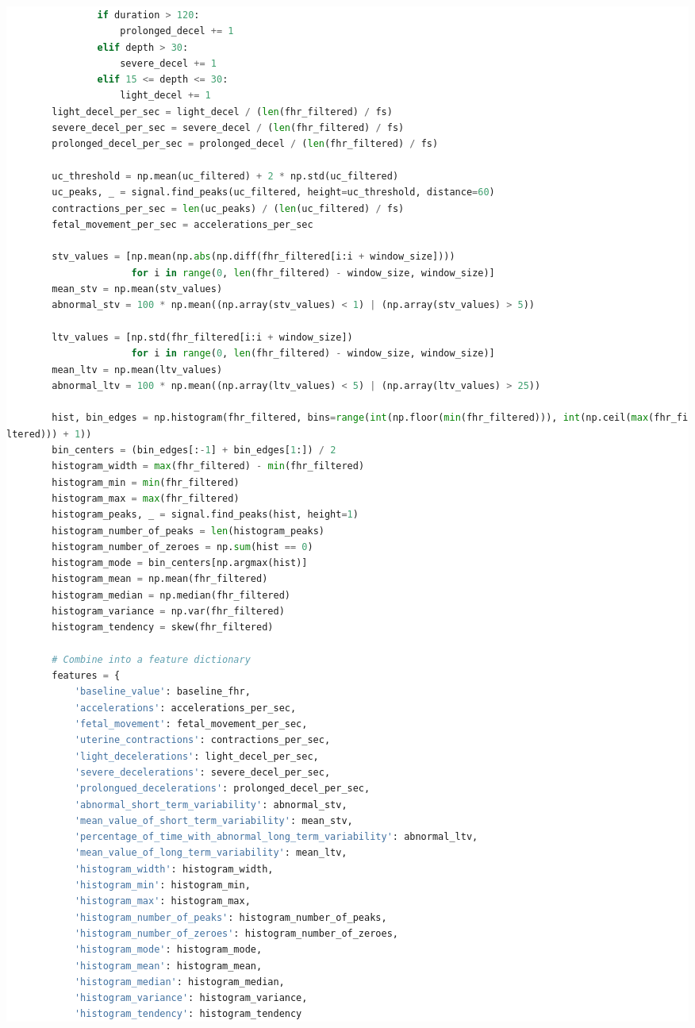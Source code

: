 ```python
                if duration > 120:
                    prolonged_decel += 1
                elif depth > 30:
                    severe_decel += 1
                elif 15 <= depth <= 30:
                    light_decel += 1
        light_decel_per_sec = light_decel / (len(fhr_filtered) / fs)
        severe_decel_per_sec = severe_decel / (len(fhr_filtered) / fs)
        prolonged_decel_per_sec = prolonged_decel / (len(fhr_filtered) / fs)

        uc_threshold = np.mean(uc_filtered) + 2 * np.std(uc_filtered)
        uc_peaks, _ = signal.find_peaks(uc_filtered, height=uc_threshold, distance=60)
        contractions_per_sec = len(uc_peaks) / (len(uc_filtered) / fs)
        fetal_movement_per_sec = accelerations_per_sec

        stv_values = [np.mean(np.abs(np.diff(fhr_filtered[i:i + window_size]))) 
                      for i in range(0, len(fhr_filtered) - window_size, window_size)]
        mean_stv = np.mean(stv_values)
        abnormal_stv = 100 * np.mean((np.array(stv_values) < 1) | (np.array(stv_values) > 5))

        ltv_values = [np.std(fhr_filtered[i:i + window_size]) 
                      for i in range(0, len(fhr_filtered) - window_size, window_size)]
        mean_ltv = np.mean(ltv_values)
        abnormal_ltv = 100 * np.mean((np.array(ltv_values) < 5) | (np.array(ltv_values) > 25))

        hist, bin_edges = np.histogram(fhr_filtered, bins=range(int(np.floor(min(fhr_filtered))), int(np.ceil(max(fhr_filtered))) + 1))
        bin_centers = (bin_edges[:-1] + bin_edges[1:]) / 2
        histogram_width = max(fhr_filtered) - min(fhr_filtered)
        histogram_min = min(fhr_filtered)
        histogram_max = max(fhr_filtered)
        histogram_peaks, _ = signal.find_peaks(hist, height=1)
        histogram_number_of_peaks = len(histogram_peaks)
        histogram_number_of_zeroes = np.sum(hist == 0)
        histogram_mode = bin_centers[np.argmax(hist)]
        histogram_mean = np.mean(fhr_filtered)
        histogram_median = np.median(fhr_filtered)
        histogram_variance = np.var(fhr_filtered)
        histogram_tendency = skew(fhr_filtered)

        # Combine into a feature dictionary
        features = {
            'baseline_value': baseline_fhr,
            'accelerations': accelerations_per_sec,
            'fetal_movement': fetal_movement_per_sec,
            'uterine_contractions': contractions_per_sec,
            'light_decelerations': light_decel_per_sec,
            'severe_decelerations': severe_decel_per_sec,
            'prolongued_decelerations': prolonged_decel_per_sec,
            'abnormal_short_term_variability': abnormal_stv,
            'mean_value_of_short_term_variability': mean_stv,
            'percentage_of_time_with_abnormal_long_term_variability': abnormal_ltv,
            'mean_value_of_long_term_variability': mean_ltv,
            'histogram_width': histogram_width,
            'histogram_min': histogram_min,
            'histogram_max': histogram_max,
            'histogram_number_of_peaks': histogram_number_of_peaks,
            'histogram_number_of_zeroes': histogram_number_of_zeroes,
            'histogram_mode': histogram_mode,
            'histogram_mean': histogram_mean,
            'histogram_median': histogram_median,
            'histogram_variance': histogram_variance,
            'histogram_tendency': histogram_tendency
```